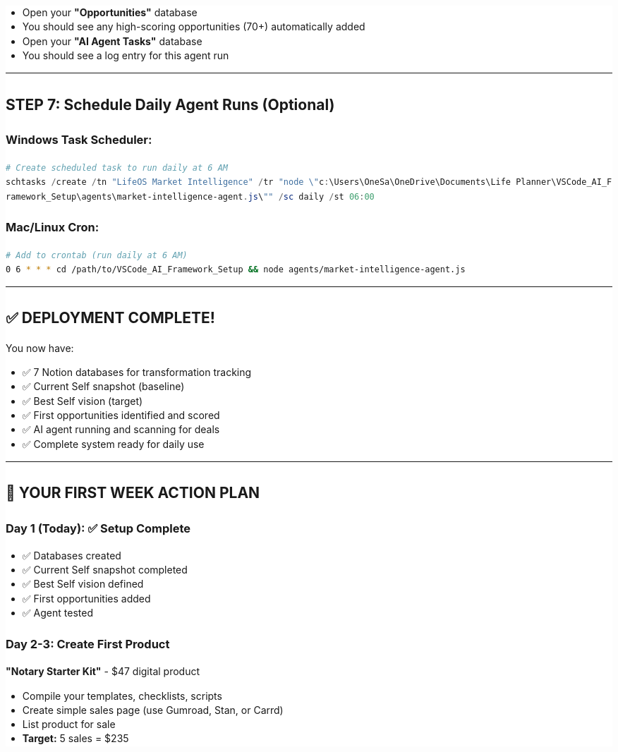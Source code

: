 - Open your **"Opportunities"** database
- You should see any high-scoring opportunities (70+) automatically added
- Open your **"AI Agent Tasks"** database
- You should see a log entry for this agent run

---

## STEP 7: Schedule Daily Agent Runs (Optional)

### Windows Task Scheduler:

```powershell
# Create scheduled task to run daily at 6 AM
schtasks /create /tn "LifeOS Market Intelligence" /tr "node \"c:\Users\OneSa\OneDrive\Documents\Life Planner\VSCode_AI_Framework_Setup\agents\market-intelligence-agent.js\"" /sc daily /st 06:00
```

### Mac/Linux Cron:

```bash
# Add to crontab (run daily at 6 AM)
0 6 * * * cd /path/to/VSCode_AI_Framework_Setup && node agents/market-intelligence-agent.js
```

---

## ✅ DEPLOYMENT COMPLETE!

You now have:

- ✅ 7 Notion databases for transformation tracking
- ✅ Current Self snapshot (baseline)
- ✅ Best Self vision (target)
- ✅ First opportunities identified and scored
- ✅ AI agent running and scanning for deals
- ✅ Complete system ready for daily use

---

## 🎯 YOUR FIRST WEEK ACTION PLAN

### Day 1 (Today): ✅ Setup Complete
- ✅ Databases created
- ✅ Current Self snapshot completed
- ✅ Best Self vision defined
- ✅ First opportunities added
- ✅ Agent tested

### Day 2-3: Create First Product
**"Notary Starter Kit"** - $47 digital product
- Compile your templates, checklists, scripts
- Create simple sales page (use Gumroad, Stan, or Carrd)
- List product for sale
- **Target:** 5 sales = $235
